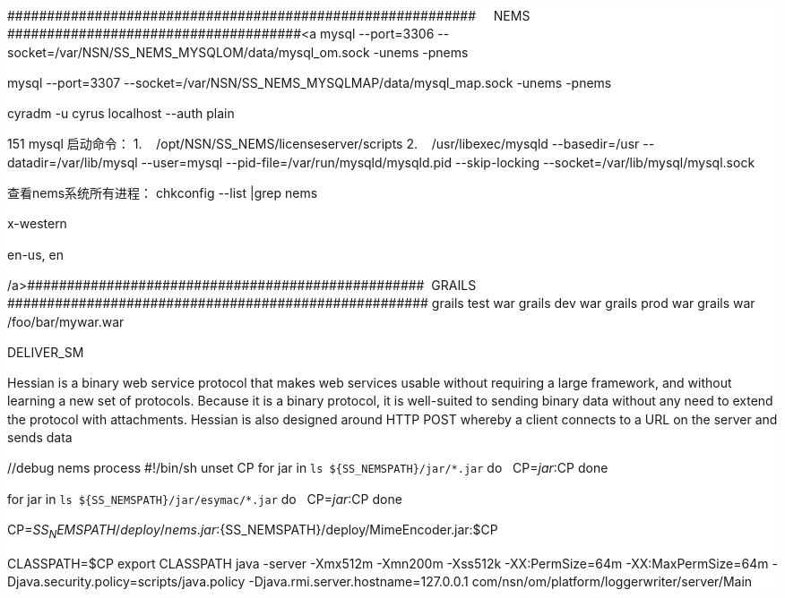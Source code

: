 


###########################################################     NEMS   #####################################<a
mysql --port=3306 --socket=/var/NSN/SS_NEMS_MYSQLOM/data/mysql_om.sock -unems -pnems

mysql --port=3307 --socket=/var/NSN/SS_NEMS_MYSQLMAP/data/mysql_map.sock -unems -pnems

cyradm -u cyrus localhost --auth plain

151 mysql 启动命令：
1.    /opt/NSN/SS_NEMS/licenseserver/scripts
2.    /usr/libexec/mysqld --basedir=/usr --datadir=/var/lib/mysql --user=mysql --pid-file=/var/run/mysqld/mysqld.pid --skip-locking --socket=/var/lib/mysql/mysql.sock

查看nems系统所有进程：
chkconfig --list |grep nems

x-western

en-us, en

/a>##################################################  GRAILS #####################################################
grails test war
grails dev war
grails prod war
grails war /foo/bar/mywar.war

DELIVER_SM

Hessian is a binary web service protocol that makes web services usable without requiring a large framework,
and without learning a new set of protocols.
Because it is a binary protocol, it is well-suited to sending binary data without any need to extend the protocol with attachments.
Hessian is also designed around HTTP POST whereby a client connects to a URL on the server and sends data


//debug nems process
#!/bin/sh
unset CP
for jar in `ls ${SS_NEMSPATH}/jar/*.jar`
do
  CP=$jar:$CP
done

for jar in `ls ${SS_NEMSPATH}/jar/esymac/*.jar`
do
  CP=$jar:$CP
done


CP=${SS_NEMSPATH}/deploy/nems.jar:${SS_NEMSPATH}/deploy/MimeEncoder.jar:$CP

CLASSPATH=$CP
export CLASSPATH
java -server -Xmx512m -Xmn200m -Xss512k -XX:PermSize=64m -XX:MaxPermSize=64m -Djava.security.policy=scripts/java.policy -Djava.rmi.server.hostname=127.0.0.1 com/nsn/om/platform/loggerwriter/server/Main
